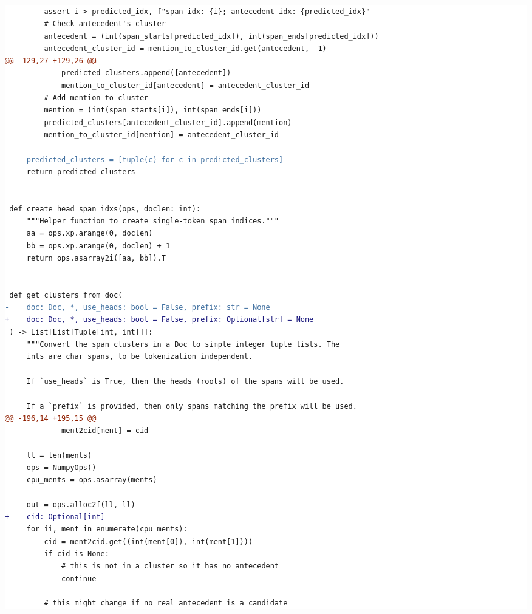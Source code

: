 ```diff
         assert i > predicted_idx, f"span idx: {i}; antecedent idx: {predicted_idx}"
         # Check antecedent's cluster
         antecedent = (int(span_starts[predicted_idx]), int(span_ends[predicted_idx]))
         antecedent_cluster_id = mention_to_cluster_id.get(antecedent, -1)
@@ -129,27 +129,26 @@
             predicted_clusters.append([antecedent])
             mention_to_cluster_id[antecedent] = antecedent_cluster_id
         # Add mention to cluster
         mention = (int(span_starts[i]), int(span_ends[i]))
         predicted_clusters[antecedent_cluster_id].append(mention)
         mention_to_cluster_id[mention] = antecedent_cluster_id
 
-    predicted_clusters = [tuple(c) for c in predicted_clusters]
     return predicted_clusters
 
 
 def create_head_span_idxs(ops, doclen: int):
     """Helper function to create single-token span indices."""
     aa = ops.xp.arange(0, doclen)
     bb = ops.xp.arange(0, doclen) + 1
     return ops.asarray2i([aa, bb]).T
 
 
 def get_clusters_from_doc(
-    doc: Doc, *, use_heads: bool = False, prefix: str = None
+    doc: Doc, *, use_heads: bool = False, prefix: Optional[str] = None
 ) -> List[List[Tuple[int, int]]]:
     """Convert the span clusters in a Doc to simple integer tuple lists. The
     ints are char spans, to be tokenization independent.
 
     If `use_heads` is True, then the heads (roots) of the spans will be used.
 
     If a `prefix` is provided, then only spans matching the prefix will be used.
@@ -196,14 +195,15 @@
             ment2cid[ment] = cid
 
     ll = len(ments)
     ops = NumpyOps()
     cpu_ments = ops.asarray(ments)
 
     out = ops.alloc2f(ll, ll)
+    cid: Optional[int]
     for ii, ment in enumerate(cpu_ments):
         cid = ment2cid.get((int(ment[0]), int(ment[1])))
         if cid is None:
             # this is not in a cluster so it has no antecedent
             continue
 
         # this might change if no real antecedent is a candidate
```
